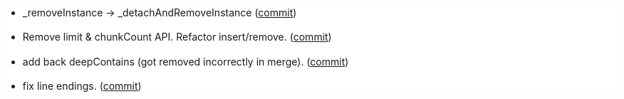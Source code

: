 - _removeInstance -> _detachAndRemoveInstance ([commit](https://github.com/Polymer/polymer/commit/ba7a16f))

- Remove limit & chunkCount API. Refactor insert/remove. ([commit](https://github.com/Polymer/polymer/commit/f447c0e))

- add back deepContains (got removed incorrectly in merge). ([commit](https://github.com/Polymer/polymer/commit/d53ab57))

- fix line endings. ([commit](https://github.com/Polymer/polymer/commit/0233d6d))

